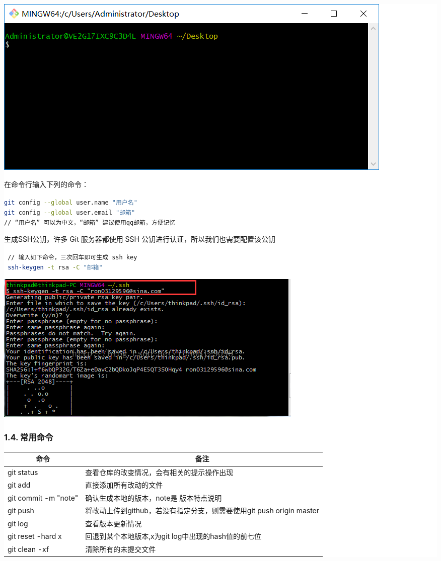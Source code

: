 ![img](1-git%E8%87%AA%E5%AD%A6%E6%95%99%E7%A8%8B.assets/1709191187935-2.png)

在命令行输入下列的命令：

```bash
git config --global user.name "用户名"
git config --global user.email "邮箱"
// “用户名” 可以为中文，“邮箱” 建议使用qq邮箱，方便记忆
```

生成SSH公钥，许多 Git 服务器都使用 SSH 公钥进行认证，所以我们也需要配置该公钥

```bash
 // 输入如下命令，三次回车即可生成 ssh key
 ssh-keygen -t rsa -C "邮箱"
```

![img](1-git%E8%87%AA%E5%AD%A6%E6%95%99%E7%A8%8B.assets/1709191187936-3.png)

### 1.4. 常用命令

| 命令                 | 备注                                                         |
| -------------------- | ------------------------------------------------------------ |
| git status           | 查看仓库的改变情况，会有相关的提示操作出现                   |
| git add              | 直接添加所有改动的文件                                       |
| git commit -m "note" | 确认生成本地的版本，note是 版本特点说明                      |
| git push             | 将改动上传到github，若没有指定分支，则需要使用git push origin master |
| git log              | 查看版本更新情况                                             |
| git reset -hard x    | 回退到某个本地版本,x为git log中出现的hash值的前七位          |
| git clean -xf        | 清除所有的未提交文件                                         |

